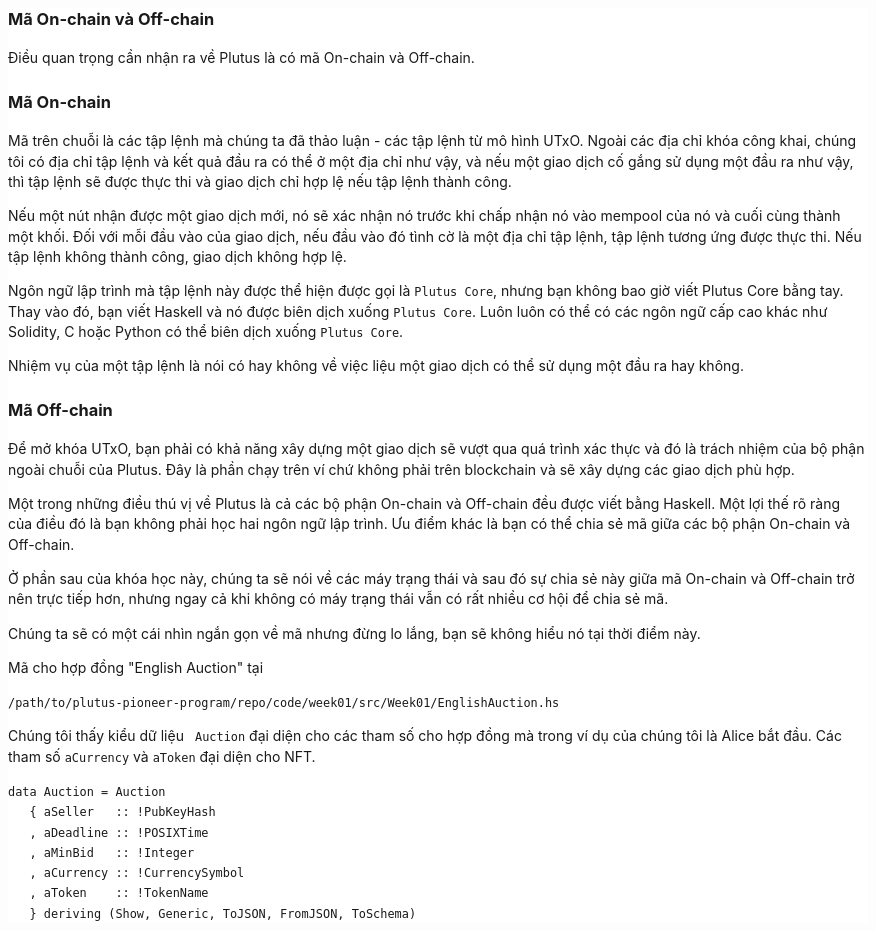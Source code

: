 ### Mã On-chain và Off-chain

Điều quan trọng cần nhận ra về Plutus là có mã On-chain và Off-chain.

### Mã On-chain

Mã trên chuỗi là các tập lệnh mà chúng ta đã thảo luận - các tập lệnh từ
mô hình UTxO. Ngoài các địa chỉ khóa công khai, chúng tôi có địa chỉ tập
lệnh và kết quả đầu ra có thể ở một địa chỉ như vậy, và nếu một giao
dịch cố gắng sử dụng một đầu ra như vậy, thì tập lệnh sẽ được thực thi
và giao dịch chỉ hợp lệ nếu tập lệnh thành công.

Nếu một nút nhận được một giao dịch mới, nó sẽ xác nhận nó trước khi
chấp nhận nó vào mempool của nó và cuối cùng thành một khối. Đối với mỗi
đầu vào của giao dịch, nếu đầu vào đó tình cờ là một địa chỉ tập lệnh,
tập lệnh tương ứng được thực thi. Nếu tập lệnh không thành công, giao
dịch không hợp lệ.

Ngôn ngữ lập trình mà tập lệnh này được thể hiện được gọi là `Plutus Core`, nhưng bạn không bao giờ viết Plutus Core bằng tay. Thay vào đó,
bạn viết Haskell và nó được biên dịch xuống `Plutus Core`. Luôn luôn có
thể có các ngôn ngữ cấp cao khác như Solidity, C hoặc Python có thể biên
dịch xuống `Plutus Core`.

Nhiệm vụ của một tập lệnh là nói có hay không về việc liệu một giao dịch
có thể sử dụng một đầu ra hay không.

### Mã Off-chain

Để mở khóa UTxO, bạn phải có khả năng xây dựng một giao dịch sẽ vượt qua
quá trình xác thực và đó là trách nhiệm của bộ phận ngoài chuỗi của
Plutus. Đây là phần chạy trên ví chứ không phải trên blockchain và sẽ
xây dựng các giao dịch phù hợp.

Một trong những điều thú vị về Plutus là cả các bộ phận On-chain và Off-chain đều được viết bằng Haskell. Một lợi thế
rõ ràng của điều đó là bạn không phải học hai ngôn ngữ lập trình. Ưu
điểm khác là bạn có thể chia sẻ mã giữa các bộ phận On-chain và Off-chain.

Ở phần sau của khóa học này, chúng ta sẽ nói về các máy trạng thái và
sau đó sự chia sẻ này giữa mã On-chain và Off-chain trở nên trực tiếp
hơn, nhưng ngay cả khi không có máy trạng thái vẫn có rất nhiều cơ hội
để chia sẻ mã.

Chúng ta sẽ có một cái nhìn ngắn gọn về mã nhưng đừng lo lắng, bạn sẽ
không hiểu nó tại thời điểm này.

Mã cho hợp đồng "English Auction" tại

    /path/to/plutus-pioneer-program/repo/code/week01/src/Week01/EnglishAuction.hs

Chúng tôi thấy kiểu dữ liệu ` Auction` đại diện cho các tham số cho
hợp đồng mà trong ví dụ của chúng tôi là Alice bắt đầu. Các tham số `aCurrency` và `aToken` đại diện cho NFT.

``` {.haskell}
data Auction = Auction
   { aSeller   :: !PubKeyHash
   , aDeadline :: !POSIXTime
   , aMinBid   :: !Integer
   , aCurrency :: !CurrencySymbol
   , aToken    :: !TokenName
   } deriving (Show, Generic, ToJSON, FromJSON, ToSchema)
```
